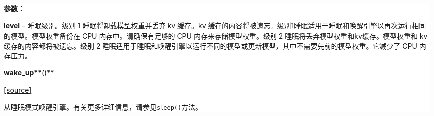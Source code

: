 **参数：**

**level** – 睡眠级别。级别 1 睡眠将卸载模型权重并丢弃 kv 缓存。kv 缓存的内容将被遗忘。级别1睡眠适用于睡眠和唤醒引擎以再次运行相同的模型。模型权重备份在 CPU 内存中。请确保有足够的 CPU 内存来存储模型权重。级别 2 睡眠将丢弃模型权重和kv缓存。模型权重和 kv 缓存的内容都将被遗忘。级别 2 睡眠适用于睡眠和唤醒引擎以运行不同的模型或更新模型，其中不需要先前的模型权重。它减少了 CPU 内存压力。

**wake_up\*\***()\*\*

[[source]](https://github.com/vllm-project/vllm/blob/main/vllm/entrypoints/llm.py#L1223)

从睡眠模式唤醒引擎。有关更多详细信息，请参见`sleep()`方法。
